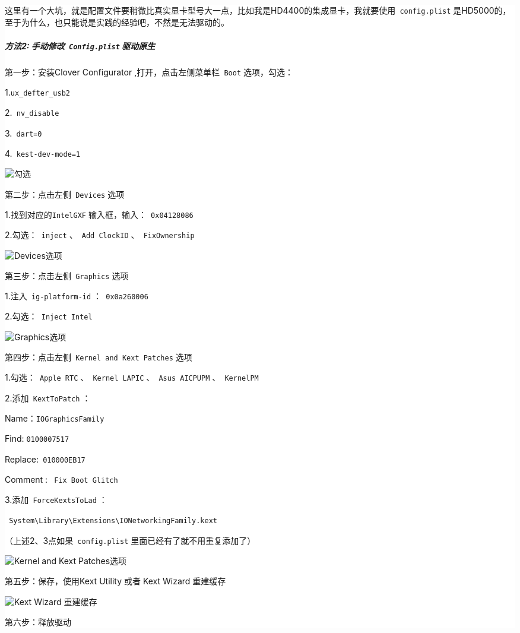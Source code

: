 这里有一个大坑，就是配置文件要稍微比真实显卡型号大一点，比如我是HD4400的集成显卡，我就要使用` config.plist` 是HD5000的，至于为什么，也只能说是实践的经验吧，不然是无法驱动的。

##### 方法2: 手动修改` Config.plist`  驱动原生

第一步：安装Clover Configurator ,打开，点击左侧菜单栏` Boot` 选项，勾选：

1.` ux_defter_usb2 ` 

2.` nv_disable` 

3.` dart=0` 

4.` kest-dev-mode=1` 


![勾选](http://upload-images.jianshu.io/upload_images/2779067-8713b744a0474943.png?imageMogr2/auto-orient/strip%7CimageView2/2/w/1240)

第二步：点击左侧` Devices` 选项

1.找到对应的` IntelGXF ` 输入框，输入：` 0x04128086` 

2.勾选：` inject` 、` Add ClockID` 、` FixOwnership` 

![Devices选项](http://upload-images.jianshu.io/upload_images/2779067-c996655477ad326b.png?imageMogr2/auto-orient/strip%7CimageView2/2/w/1240)

第三步：点击左侧` Graphics` 选项

1.注入` ig-platform-id` ：` 0x0a260006` 

2.勾选：` Inject Intel` 

![Graphics选项](http://upload-images.jianshu.io/upload_images/2779067-a451c32a63411639.png?imageMogr2/auto-orient/strip%7CimageView2/2/w/1240)

第四步：点击左侧` Kernel and Kext Patches` 选项

1.勾选：` Apple RTC` 、` Kernel LAPIC` 、` Asus AICPUPM` 、` KernelPM` 

2.添加` KextToPatch` ：

Name：` IOGraphicsFamily     `  

Find: ` 0100007517   ` 

Replace:`  010000EB17 ` 

Comment : ` Fix Boot Glitch` 

3.添加` ForceKextsToLad` ：

` System\Library\Extensions\IONetworkingFamily.kext` 

（上述2、3点如果` config.plist` 里面已经有了就不用重复添加了）

![Kernel and Kext Patches选项](http://upload-images.jianshu.io/upload_images/2779067-00b8a6bd973f3145.png?imageMogr2/auto-orient/strip%7CimageView2/2/w/1240)

第五步：保存，使用Kext Utility 或者 Kext Wizard 重建缓存

![ Kext Wizard 重建缓存](http://upload-images.jianshu.io/upload_images/2779067-be3f5c6c959faa7a.png?imageMogr2/auto-orient/strip%7CimageView2/2/w/1240)

第六步：释放驱动
